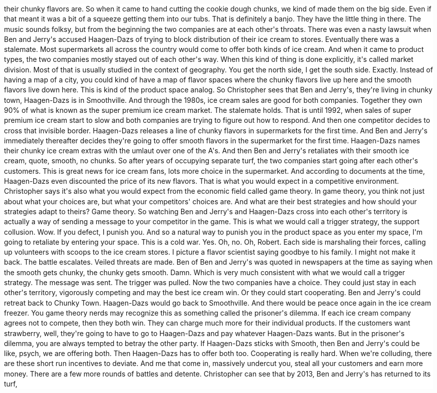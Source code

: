 their chunky flavors are. So when it came to hand cutting the cookie dough chunks,
we kind of made them on the big side. Even if that meant it was a bit of a squeeze getting
them into our tubs. That is definitely a banjo. They have the little thing in there.
The music sounds folksy, but from the beginning the two companies are at each other's throats.
There was even a nasty lawsuit when Ben and Jerry's accused Haagen-Dazs of trying to
block distribution of their ice cream to stores. Eventually there was a stalemate.
Most supermarkets all across the country would come to offer both kinds of ice cream. And when
it came to product types, the two companies mostly stayed out of each other's way.
When this kind of thing is done explicitly, it's called market division.
Most of that is usually studied in the context of geography.
You get the north side, I get the south side.
Exactly. Instead of having a map of a city, you could kind of have a map of
flavor spaces where the chunky flavors live up here and the smooth flavors live down here.
This is kind of the product space analog.
So Christopher sees that Ben and Jerry's, they're living in chunky town,
Haagen-Dazs is in Smoothville. And through the 1980s, ice cream sales are good for
both companies. Together they own 90% of what is known as the super premium ice cream market.
The stalemate holds. That is until 1992, when sales of super premium ice cream start to
slow and both companies are trying to figure out how to respond. And then
one competitor decides to cross that invisible border.
Haagen-Dazs releases a line of chunky flavors in supermarkets for the first time.
And Ben and Jerry's immediately thereafter decides they're going to offer smooth flavors
in the supermarket for the first time. Haagen-Dazs names their chunky ice cream
extras with the umlaut over one of the A's. And then Ben and Jerry's retaliates with their
smooth ice cream, quote, smooth, no chunks. So after years of occupying separate turf,
the two companies start going after each other's customers.
This is great news for ice cream fans, lots more choice in the supermarket.
And according to documents at the time, Haagen-Dazs even discounted the price of its
new flavors. That is what you would expect in a competitive environment.
Christopher says it's also what you would expect from the economic field called game theory.
In game theory, you think not just about what your choices are, but what your
competitors' choices are. And what are their best strategies and how should your
strategies adapt to theirs? Game theory. So watching Ben and Jerry's and Haagen-Dazs
cross into each other's territory is actually a way of sending a message
to your competitor in the game. This is what we would call a
trigger strategy, the support collusion. Wow.
If you defect, I punish you. And so a natural way to punish you in the product space as you
enter my space, I'm going to retaliate by entering your space.
This is a cold war. Yes.
Oh, no. Oh, Robert.
Each side is marshaling their forces, calling up volunteers with scoops to the
ice cream stores. I picture a flavor scientist saying goodbye to his family.
I might not make it back. The battle escalates.
Veiled threats are made. Ben of Ben and Jerry's was quoted in
newspapers at the time as saying when the smooth gets chunky, the chunky gets smooth.
Damn. Which is very much
consistent with what we would call a trigger strategy.
The message was sent. The trigger was pulled. Now the two companies have a choice.
They could just stay in each other's territory, vigorously competing and may
the best ice cream win. Or they could start cooperating.
Ben and Jerry's could retreat back to Chunky Town.
Haagen-Dazs would go back to Smoothville. And there would be peace once again in the
ice cream freezer. You game theory nerds may recognize this
as something called the prisoner's dilemma. If each ice cream company agrees not to compete,
then they both win. They can charge much more for their individual products.
If the customers want strawberry, well, they're going to have to go to Haagen-Dazs
and pay whatever Haagen-Dazs wants. But in the prisoner's dilemma,
you are always tempted to betray the other party.
If Haagen-Dazs sticks with Smooth, then Ben and Jerry's could be like,
psych, we are offering both. Then Haagen-Dazs has to offer both too.
Cooperating is really hard. When we're colluding, there are
these short run incentives to deviate. And me that come in, massively undercut you,
steal all your customers and earn more money. There are a few more rounds of battles and detente.
Christopher can see that by 2013, Ben and Jerry's has returned to its turf,